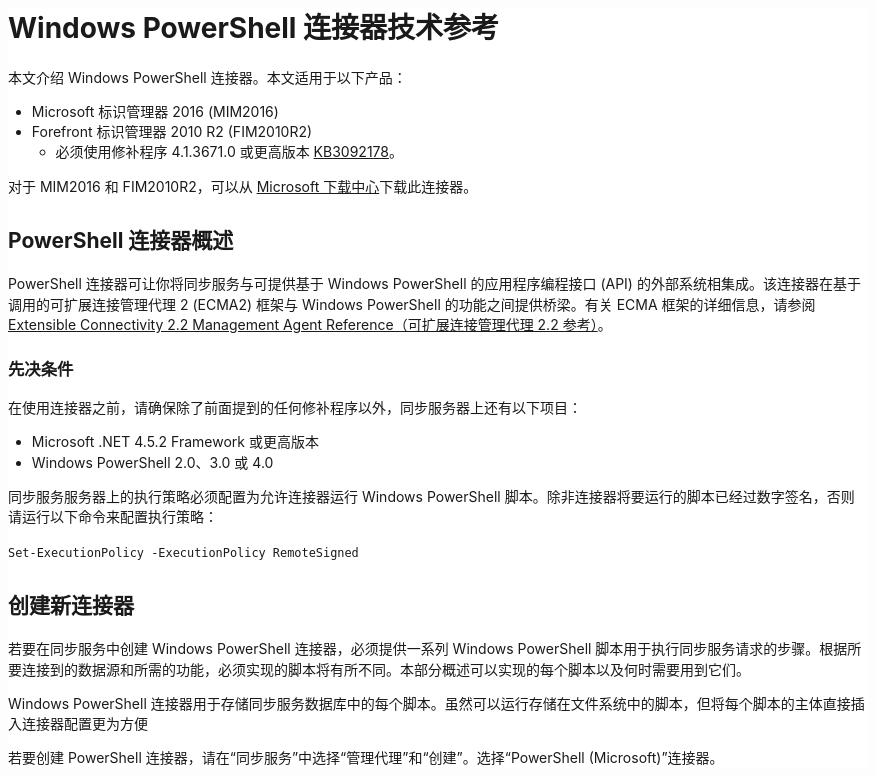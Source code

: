 <properties
   pageTitle="Azure AD Connect 同步：PowerShell 连接器 | Azure"
   description="本文介绍如何配置 Microsoft 的 Windows PowerShell 连接器。"
   services="active-directory"
   documentationCenter=""
   authors="AndKjell"
   manager="stevenpo"
   editor=""/>

<tags
   ms.service="active-directory"
   ms.date="03/16/2016"
   wacn.date="06/24/2016"/>

# Windows PowerShell 连接器技术参考

本文介绍 Windows PowerShell 连接器。本文适用于以下产品：

- Microsoft 标识管理器 2016 (MIM2016)
- Forefront 标识管理器 2010 R2 (FIM2010R2)
    -   必须使用修补程序 4.1.3671.0 或更高版本 [KB3092178](https://support.microsoft.com/kb/3092178)。

对于 MIM2016 和 FIM2010R2，可以从 [Microsoft 下载中心](http://go.microsoft.com/fwlink/?LinkId=717495)下载此连接器。

## PowerShell 连接器概述

PowerShell 连接器可让你将同步服务与可提供基于 Windows PowerShell 的应用程序编程接口 (API) 的外部系统相集成。该连接器在基于调用的可扩展连接管理代理 2 (ECMA2) 框架与 Windows PowerShell 的功能之间提供桥梁。有关 ECMA 框架的详细信息，请参阅 [Extensible Connectivity 2.2 Management Agent Reference（可扩展连接管理代理 2.2 参考）](https://msdn.microsoft.com/library/windows/desktop/hh859557.aspx)。

### 先决条件

在使用连接器之前，请确保除了前面提到的任何修补程序以外，同步服务器上还有以下项目：

- Microsoft .NET 4.5.2 Framework 或更高版本
- Windows PowerShell 2.0、3.0 或 4.0

同步服务服务器上的执行策略必须配置为允许连接器运行 Windows PowerShell 脚本。除非连接器将要运行的脚本已经过数字签名，否则请运行以下命令来配置执行策略：

`Set-ExecutionPolicy -ExecutionPolicy RemoteSigned`

## 创建新连接器

若要在同步服务中创建 Windows PowerShell 连接器，必须提供一系列 Windows PowerShell 脚本用于执行同步服务请求的步骤。根据所要连接到的数据源和所需的功能，必须实现的脚本将有所不同。本部分概述可以实现的每个脚本以及何时需要用到它们。

Windows PowerShell 连接器用于存储同步服务数据库中的每个脚本。虽然可以运行存储在文件系统中的脚本，但将每个脚本的主体直接插入连接器配置更为方便

若要创建 PowerShell 连接器，请在“同步服务”中选择“管理代理”和“创建”。选择“PowerShell (Microsoft)”连接器。
